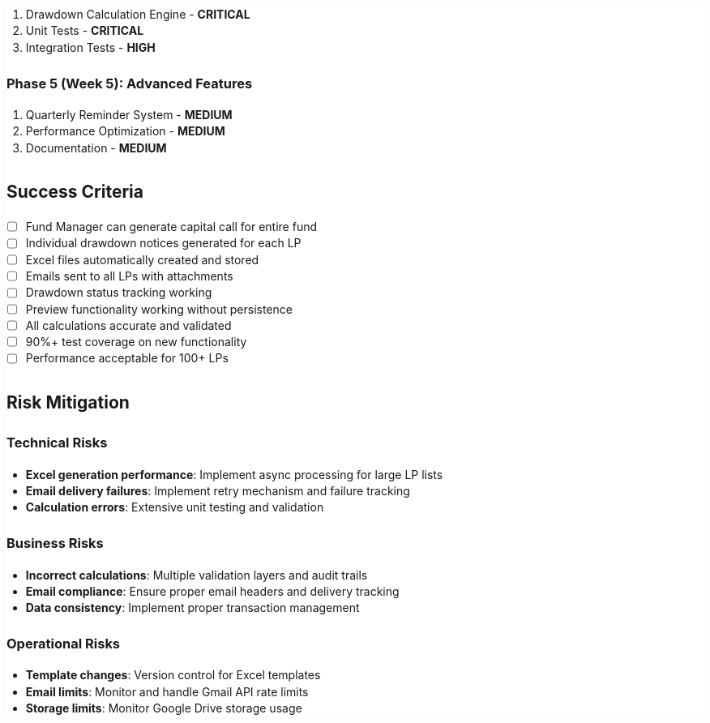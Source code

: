 1. Drawdown Calculation Engine - **CRITICAL**
2. Unit Tests - **CRITICAL**
3. Integration Tests - **HIGH**

### Phase 5 (Week 5): Advanced Features

1. Quarterly Reminder System - **MEDIUM**
2. Performance Optimization - **MEDIUM**
3. Documentation - **MEDIUM**

## Success Criteria

- [ ] Fund Manager can generate capital call for entire fund
- [ ] Individual drawdown notices generated for each LP
- [ ] Excel files automatically created and stored
- [ ] Emails sent to all LPs with attachments
- [ ] Drawdown status tracking working
- [ ] Preview functionality working without persistence
- [ ] All calculations accurate and validated
- [ ] 90%+ test coverage on new functionality
- [ ] Performance acceptable for 100+ LPs

## Risk Mitigation

### Technical Risks

- **Excel generation performance**: Implement async processing for large LP lists
- **Email delivery failures**: Implement retry mechanism and failure tracking
- **Calculation errors**: Extensive unit testing and validation

### Business Risks

- **Incorrect calculations**: Multiple validation layers and audit trails
- **Email compliance**: Ensure proper email headers and delivery tracking
- **Data consistency**: Implement proper transaction management

### Operational Risks

- **Template changes**: Version control for Excel templates
- **Email limits**: Monitor and handle Gmail API rate limits
- **Storage limits**: Monitor Google Drive storage usage

